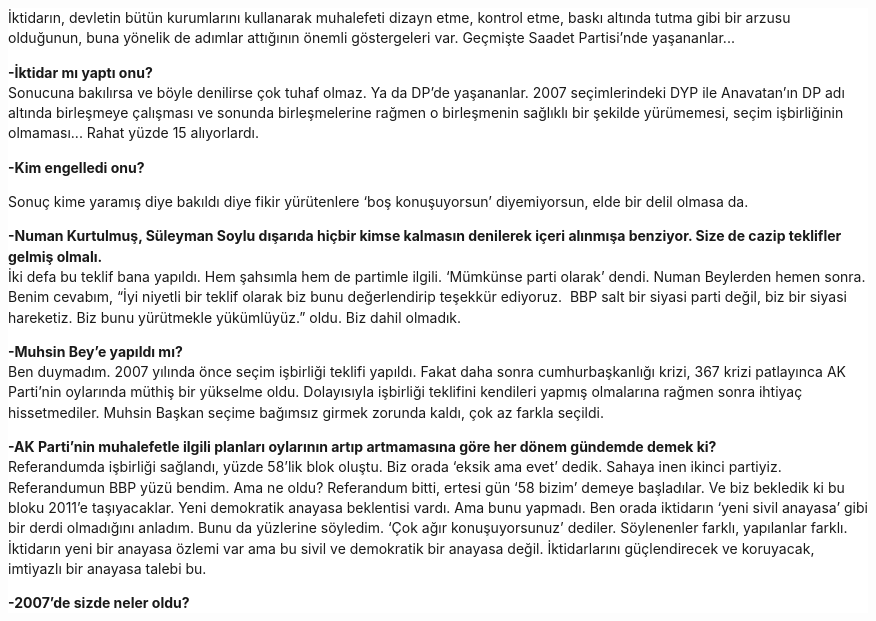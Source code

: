   İktidarın, devletin bütün kurumlarını kullanarak muhalefeti dizayn etme, kontrol etme, baskı altında tutma gibi bir arzusu olduğunun, buna yönelik de adımlar attığının önemli göstergeleri var. Geçmişte Saadet Partisi’nde yaşananlar...
 </p>
 <p>
  <strong>
   -İktidar mı yaptı onu?
  </strong>
  <br/>
  Sonucuna bakılırsa ve böyle denilirse çok tuhaf olmaz. Ya da DP’de yaşananlar. 2007 seçimlerindeki DYP ile Anavatan’ın DP adı altında birleşmeye çalışması ve sonunda birleşmelerine rağmen o birleşmenin sağlıklı bir şekilde yürümemesi, seçim işbirliğinin olmaması... Rahat yüzde 15 alıyorlardı.
 </p>
 <p>
  <strong>
   -Kim engelledi onu?
  </strong>
 </p>
 <p>
  Sonuç kime yaramış diye bakıldı diye fikir yürütenlere ‘boş konuşuyorsun’ diyemiyorsun, elde bir delil olmasa da.
 </p>
 <p>
  <strong>
   -Numan Kurtulmuş, Süleyman Soylu dışarıda hiçbir kimse kalmasın denilerek içeri alınmışa benziyor. Size de cazip teklifler gelmiş olmalı.
  </strong>
  <br/>
  İki defa bu teklif bana yapıldı. Hem şahsımla hem de partimle ilgili. ‘Mümkünse parti olarak’ dendi. Numan Beylerden hemen sonra. Benim cevabım, “İyi niyetli bir teklif olarak biz bunu değerlendirip teşekkür ediyoruz.  BBP salt bir siyasi parti değil, biz bir siyasi hareketiz. Biz bunu yürütmekle yükümlüyüz.” oldu. Biz dahil olmadık.
 </p>
 <p>
  <strong>
   -Muhsin Bey’e yapıldı mı?
  </strong>
  <br/>
  Ben duymadım. 2007 yılında önce seçim işbirliği teklifi yapıldı. Fakat daha sonra cumhurbaşkanlığı krizi, 367 krizi patlayınca AK Parti’nin oylarında müthiş bir yükselme oldu. Dolayısıyla işbirliği teklifini kendileri yapmış olmalarına rağmen sonra ihtiyaç hissetmediler. Muhsin Başkan seçime bağımsız girmek zorunda kaldı, çok az farkla seçildi.
 </p>
 <p>
  <strong>
   -AK Parti’nin muhalefetle ilgili planları oylarının artıp artmamasına göre her dönem gündemde demek ki?
  </strong>
  <br/>
  Referandumda işbirliği sağlandı, yüzde 58’lik blok oluştu. Biz orada ‘eksik ama evet’ dedik. Sahaya inen ikinci partiyiz. Referandumun BBP yüzü bendim. Ama ne oldu? Referandum bitti, ertesi gün ‘58 bizim’ demeye başladılar. Ve biz bekledik ki bu bloku 2011’e taşıyacaklar. Yeni demokratik anayasa beklentisi vardı. Ama bunu yapmadı. Ben orada iktidarın ‘yeni sivil anayasa’ gibi bir derdi olmadığını anladım. Bunu da yüzlerine söyledim. ‘Çok ağır konuşuyorsunuz’ dediler. Söylenenler farklı, yapılanlar farklı. İktidarın yeni bir anayasa özlemi var ama bu sivil ve demokratik bir anayasa değil. İktidarlarını güçlendirecek ve koruyacak, imtiyazlı bir anayasa talebi bu.
 </p>
 <p>
  <strong>
   -2007’de sizde neler oldu?
  </strong>
  <br/>